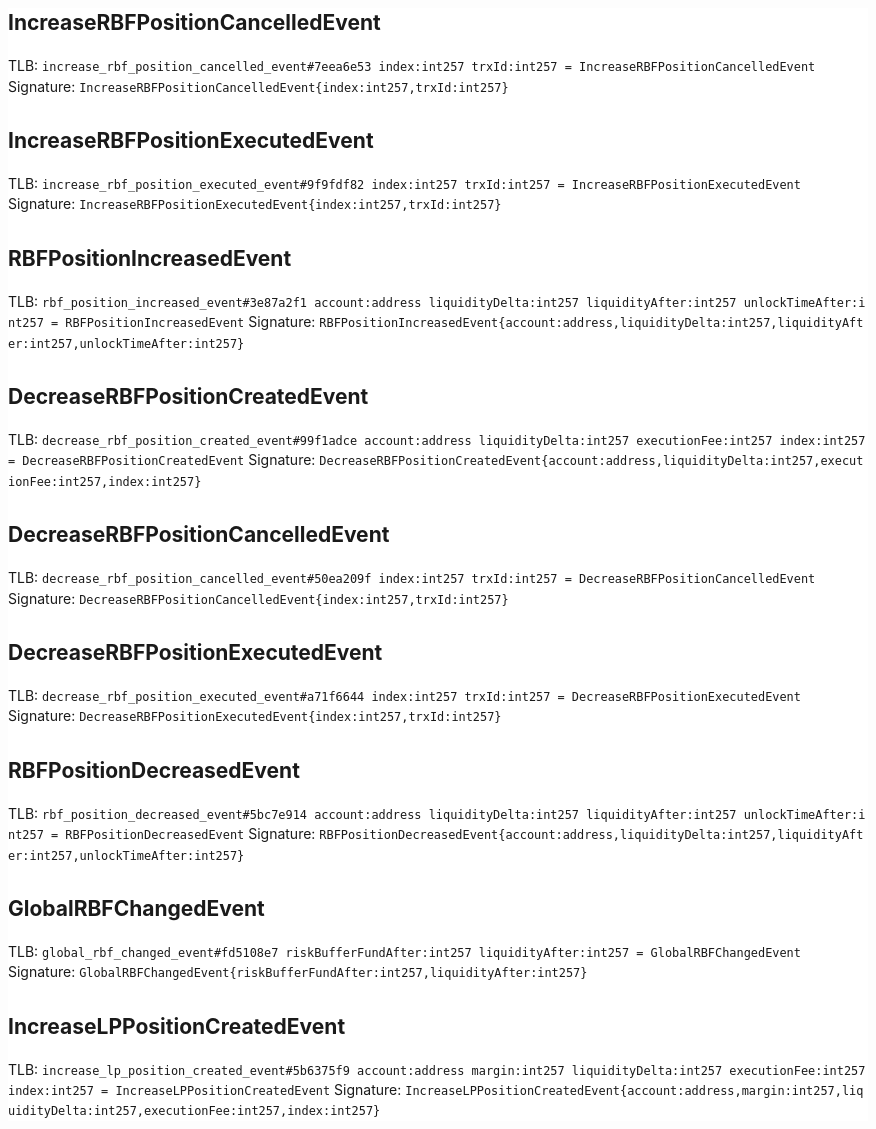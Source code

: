 ## IncreaseRBFPositionCancelledEvent
TLB: `increase_rbf_position_cancelled_event#7eea6e53 index:int257 trxId:int257 = IncreaseRBFPositionCancelledEvent`
Signature: `IncreaseRBFPositionCancelledEvent{index:int257,trxId:int257}`

## IncreaseRBFPositionExecutedEvent
TLB: `increase_rbf_position_executed_event#9f9fdf82 index:int257 trxId:int257 = IncreaseRBFPositionExecutedEvent`
Signature: `IncreaseRBFPositionExecutedEvent{index:int257,trxId:int257}`

## RBFPositionIncreasedEvent
TLB: `rbf_position_increased_event#3e87a2f1 account:address liquidityDelta:int257 liquidityAfter:int257 unlockTimeAfter:int257 = RBFPositionIncreasedEvent`
Signature: `RBFPositionIncreasedEvent{account:address,liquidityDelta:int257,liquidityAfter:int257,unlockTimeAfter:int257}`

## DecreaseRBFPositionCreatedEvent
TLB: `decrease_rbf_position_created_event#99f1adce account:address liquidityDelta:int257 executionFee:int257 index:int257 = DecreaseRBFPositionCreatedEvent`
Signature: `DecreaseRBFPositionCreatedEvent{account:address,liquidityDelta:int257,executionFee:int257,index:int257}`

## DecreaseRBFPositionCancelledEvent
TLB: `decrease_rbf_position_cancelled_event#50ea209f index:int257 trxId:int257 = DecreaseRBFPositionCancelledEvent`
Signature: `DecreaseRBFPositionCancelledEvent{index:int257,trxId:int257}`

## DecreaseRBFPositionExecutedEvent
TLB: `decrease_rbf_position_executed_event#a71f6644 index:int257 trxId:int257 = DecreaseRBFPositionExecutedEvent`
Signature: `DecreaseRBFPositionExecutedEvent{index:int257,trxId:int257}`

## RBFPositionDecreasedEvent
TLB: `rbf_position_decreased_event#5bc7e914 account:address liquidityDelta:int257 liquidityAfter:int257 unlockTimeAfter:int257 = RBFPositionDecreasedEvent`
Signature: `RBFPositionDecreasedEvent{account:address,liquidityDelta:int257,liquidityAfter:int257,unlockTimeAfter:int257}`

## GlobalRBFChangedEvent
TLB: `global_rbf_changed_event#fd5108e7 riskBufferFundAfter:int257 liquidityAfter:int257 = GlobalRBFChangedEvent`
Signature: `GlobalRBFChangedEvent{riskBufferFundAfter:int257,liquidityAfter:int257}`

## IncreaseLPPositionCreatedEvent
TLB: `increase_lp_position_created_event#5b6375f9 account:address margin:int257 liquidityDelta:int257 executionFee:int257 index:int257 = IncreaseLPPositionCreatedEvent`
Signature: `IncreaseLPPositionCreatedEvent{account:address,margin:int257,liquidityDelta:int257,executionFee:int257,index:int257}`
